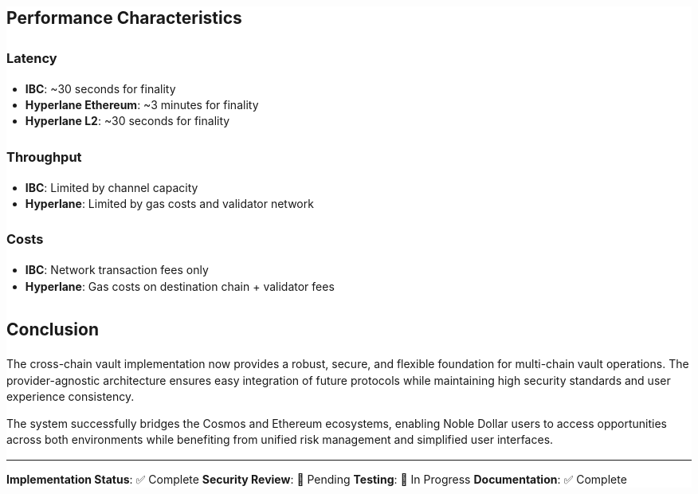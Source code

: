 ## Performance Characteristics

### Latency
- **IBC**: ~30 seconds for finality
- **Hyperlane Ethereum**: ~3 minutes for finality
- **Hyperlane L2**: ~30 seconds for finality

### Throughput
- **IBC**: Limited by channel capacity
- **Hyperlane**: Limited by gas costs and validator network

### Costs
- **IBC**: Network transaction fees only
- **Hyperlane**: Gas costs on destination chain + validator fees

## Conclusion

The cross-chain vault implementation now provides a robust, secure, and flexible foundation for multi-chain vault operations. The provider-agnostic architecture ensures easy integration of future protocols while maintaining high security standards and user experience consistency.

The system successfully bridges the Cosmos and Ethereum ecosystems, enabling Noble Dollar users to access opportunities across both environments while benefiting from unified risk management and simplified user interfaces.

---

**Implementation Status**: ✅ Complete
**Security Review**: 🔄 Pending
**Testing**: 🔄 In Progress
**Documentation**: ✅ Complete